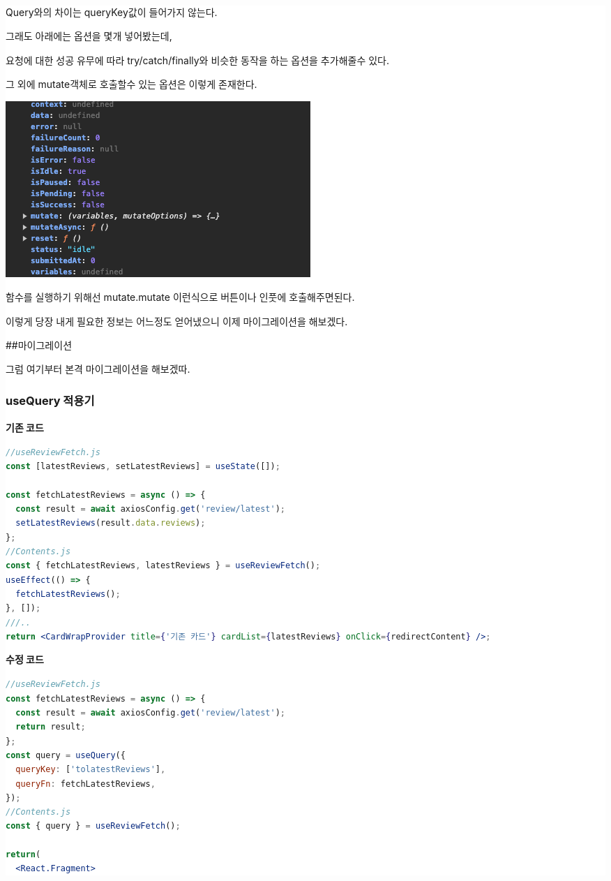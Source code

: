 Query와의 차이는 queryKey값이 들어가지 않는다.

그래도 아래에는 옵션을 몇개 넣어봤는데,

요청에 대한 성공 유무에 따라 try/catch/finally와 비슷한 동작을 하는 옵션을 추가해줄수 있다.

그 외에 mutate객체로 호출할수 있는 옵션은 이렇게 존재한다.

![Alt text](<뮤테이트 콘솔.png>)

함수를 실행하기 위해선 mutate.mutate 이런식으로 버튼이나 인풋에 호출해주면된다.

이렇게 당장 내게 필요한 정보는 어느정도 얻어냈으니 이제 마이그레이션을 해보겠다.

##마이그레이션

그럼 여기부터 본격 마이그레이션을 해보겠따.

### useQuery 적용기

**기존 코드**

```jsx
//useReviewFetch.js
const [latestReviews, setLatestReviews] = useState([]);

const fetchLatestReviews = async () => {
  const result = await axiosConfig.get('review/latest');
  setLatestReviews(result.data.reviews);
};
//Contents.js
const { fetchLatestReviews, latestReviews } = useReviewFetch();
useEffect(() => {
  fetchLatestReviews();
}, []);
///..
return <CardWrapProvider title={'기존 카드'} cardList={latestReviews} onClick={redirectContent} />;
```

**수정 코드**

```jsx
//useReviewFetch.js
const fetchLatestReviews = async () => {
  const result = await axiosConfig.get('review/latest');
  return result;
};
const query = useQuery({
  queryKey: ['tolatestReviews'],
  queryFn: fetchLatestReviews,
});
//Contents.js
const { query } = useReviewFetch();

return(
  <React.Fragment>
```